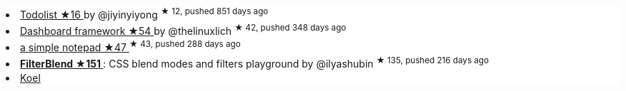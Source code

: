    </li>
   <li>
    <a href="https://github.com/Memkits/todolist">
     Todolist ★16
    </a>
    by @jiyinyiyong
    <sup>
     &#9733 12, pushed 851 days ago
    </sup>
   </li>
   <li>
    <a href="https://github.com/thelinuxlich/vue-dashing-js">
     Dashboard framework ★54
    </a>
    by @thelinuxlich
    <sup>
     &#9733 42, pushed 348 days ago
    </sup>
   </li>
   <li>
    <a href="https://github.com/sapjax/fewords">
     a simple notepad ★47
    </a>
    <sup>
     &#9733 43, pushed 288 days ago
    </sup>
   </li>
   <li>
    <a href="https://github.com/ilyashubin/FilterBlend">
     <strong>
      FilterBlend ★151
     </strong>
    </a>
    : CSS blend modes and filters playground by @ilyashubin
    <sup>
     &#9733 135, pushed 216 days ago
    </sup>
   </li>
   <li>
    <a href="http://koel.phanan.net">
     Koel
    </a>
